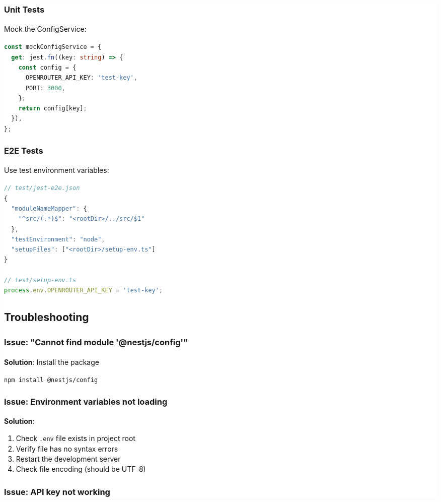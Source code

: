 ### Unit Tests

Mock the ConfigService:

```typescript
const mockConfigService = {
  get: jest.fn((key: string) => {
    const config = {
      OPENROUTER_API_KEY: 'test-key',
      PORT: 3000,
    };
    return config[key];
  }),
};
```

### E2E Tests

Use test environment variables:

```typescript
// test/jest-e2e.json
{
  "moduleNameMapper": {
    "^src/(.*)$": "<rootDir>/../src/$1"
  },
  "testEnvironment": "node",
  "setupFiles": ["<rootDir>/setup-env.ts"]
}

// test/setup-env.ts
process.env.OPENROUTER_API_KEY = 'test-key';
```

## Troubleshooting

### Issue: "Cannot find module '@nestjs/config'"

**Solution**: Install the package

```bash
npm install @nestjs/config
```

### Issue: Environment variables not loading

**Solution**:

1. Check `.env` file exists in project root
2. Verify file has no syntax errors
3. Restart the development server
4. Check file encoding (should be UTF-8)

### Issue: API key not working

